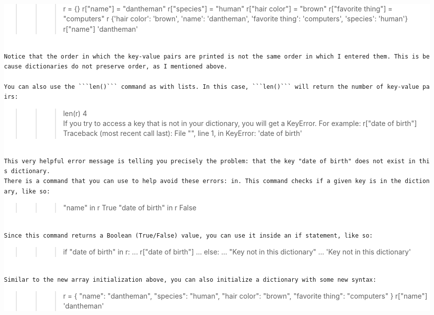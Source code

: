 >>> r = {}
>>> r["name"] = "dantheman"
>>> r["species"] = "human"
>>> r["hair color"] = "brown"
>>> r["favorite thing"] = "computers"
>>> r
{'hair color': 'brown', 'name': 'dantheman',
 'favorite thing': 'computers', 'species': 'human'}
>>> r["name"]
'dantheman'
```

Notice that the order in which the key-value pairs are printed is not the same order in which I entered them. This is because dictionaries do not preserve order, as I mentioned above.

You can also use the ```len()``` command as with lists. In this case, ```len()``` will return the number of key-value pairs:

```
>>> len(r)
4	
If you try to access a key that is not in your dictionary, you will get a KeyError. For example:
>>> r["date of birth"]
Traceback (most recent call last):
  File "<stdin>", line 1, in <module>
KeyError: 'date of birth'
```

This very helpful error message is telling you precisely the problem: that the key "date of birth" does not exist in this dictionary.
There is a command that you can use to help avoid these errors: in. This command checks if a given key is in the dictionary, like so:

```
>>> "name" in r
True
>>> "date of birth" in r
False
```

Since this command returns a Boolean (True/False) value, you can use it inside an if statement, like so:

```
>>> if "date of birth" in r:
...   r["date of birth"]
... else:
...   "Key not in this dictionary"
... 
'Key not in this dictionary'
```

Similar to the new array initialization above, you can also initialize a dictionary with some new syntax:

```
>>> r = {
    "name": "dantheman",
    "species": "human",
    "hair color": "brown",
    "favorite thing": "computers"
}
>>> r["name"]
'dantheman'
```
```
